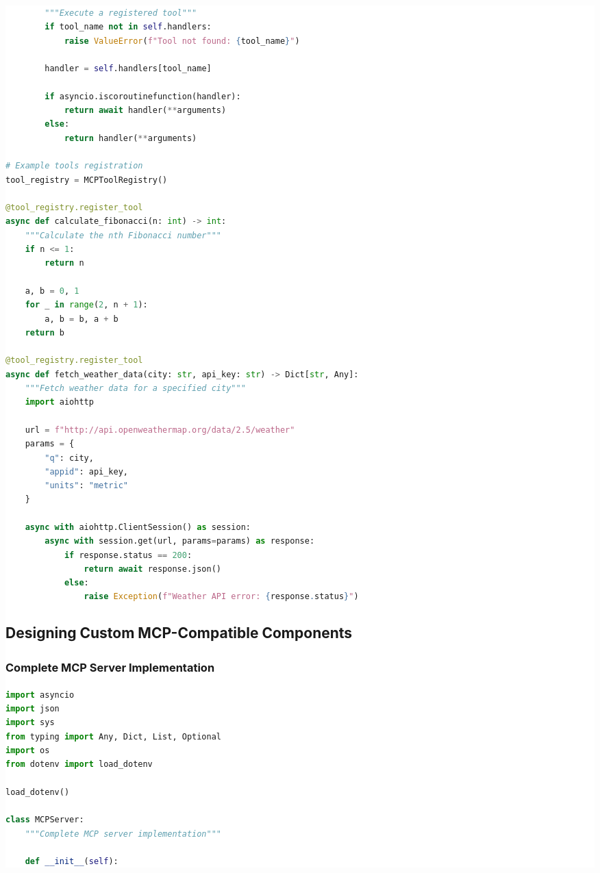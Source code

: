 ```python
        """Execute a registered tool"""
        if tool_name not in self.handlers:
            raise ValueError(f"Tool not found: {tool_name}")
        
        handler = self.handlers[tool_name]
        
        if asyncio.iscoroutinefunction(handler):
            return await handler(**arguments)
        else:
            return handler(**arguments)

# Example tools registration
tool_registry = MCPToolRegistry()

@tool_registry.register_tool
async def calculate_fibonacci(n: int) -> int:
    """Calculate the nth Fibonacci number"""
    if n <= 1:
        return n
    
    a, b = 0, 1
    for _ in range(2, n + 1):
        a, b = b, a + b
    return b

@tool_registry.register_tool
async def fetch_weather_data(city: str, api_key: str) -> Dict[str, Any]:
    """Fetch weather data for a specified city"""
    import aiohttp
    
    url = f"http://api.openweathermap.org/data/2.5/weather"
    params = {
        "q": city,
        "appid": api_key,
        "units": "metric"
    }
    
    async with aiohttp.ClientSession() as session:
        async with session.get(url, params=params) as response:
            if response.status == 200:
                return await response.json()
            else:
                raise Exception(f"Weather API error: {response.status}")
```

## Designing Custom MCP-Compatible Components

### Complete MCP Server Implementation

```python
import asyncio
import json
import sys
from typing import Any, Dict, List, Optional
import os
from dotenv import load_dotenv

load_dotenv()

class MCPServer:
    """Complete MCP server implementation"""
    
    def __init__(self):
```